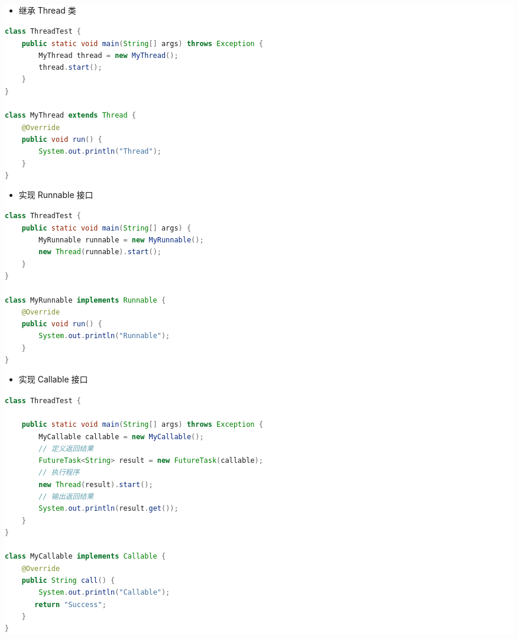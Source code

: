 - 继承 Thread 类

```java
class ThreadTest {
    public static void main(String[] args) throws Exception {
        MyThread thread = new MyThread();
        thread.start();
    }
}

class MyThread extends Thread {
    @Override
    public void run() {
        System.out.println("Thread");
    }
}
```

- 实现 Runnable 接口

```java
class ThreadTest {
    public static void main(String[] args) {
        MyRunnable runnable = new MyRunnable();
        new Thread(runnable).start();
    }
}

class MyRunnable implements Runnable {
    @Override
    public void run() {
        System.out.println("Runnable");
    }
}
```

- 实现 Callable 接口

```java
class ThreadTest {

    public static void main(String[] args) throws Exception {
        MyCallable callable = new MyCallable();
        // 定义返回结果
        FutureTask<String> result = new FutureTask(callable);
        // 执行程序
        new Thread(result).start();
        // 输出返回结果
        System.out.println(result.get());
    }
}

class MyCallable implements Callable {
    @Override
    public String call() {
        System.out.println("Callable");
       return "Success";
    }
}
```
